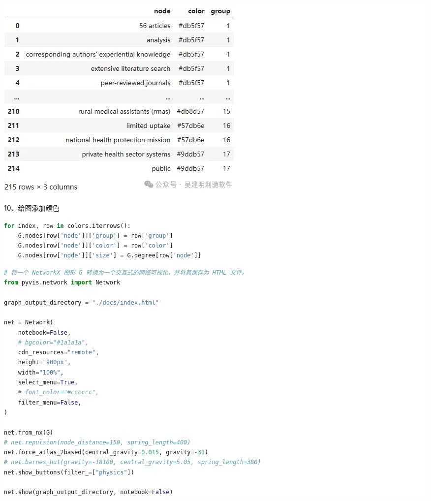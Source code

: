 ![](.07_文档转图谱_images/颜色表.png)

10、给图添加颜色

```python
for index, row in colors.iterrows():
    G.nodes[row['node']]['group'] = row['group']
    G.nodes[row['node']]['color'] = row['color']
    G.nodes[row['node']]['size'] = G.degree[row['node']]
```

```python
# 将一个 NetworkX 图形 G 转换为一个交互式的网络可视化，并将其保存为 HTML 文件。
from pyvis.network import Network

graph_output_directory = "./docs/index.html"

net = Network(
    notebook=False,
    # bgcolor="#1a1a1a",
    cdn_resources="remote",
    height="900px",
    width="100%",
    select_menu=True,
    # font_color="#cccccc",
    filter_menu=False,
)

net.from_nx(G)
# net.repulsion(node_distance=150, spring_length=400)
net.force_atlas_2based(central_gravity=0.015, gravity=-31)
# net.barnes_hut(gravity=-18100, central_gravity=5.05, spring_length=380)
net.show_buttons(filter_=["physics"])

net.show(graph_output_directory, notebook=False)
```
